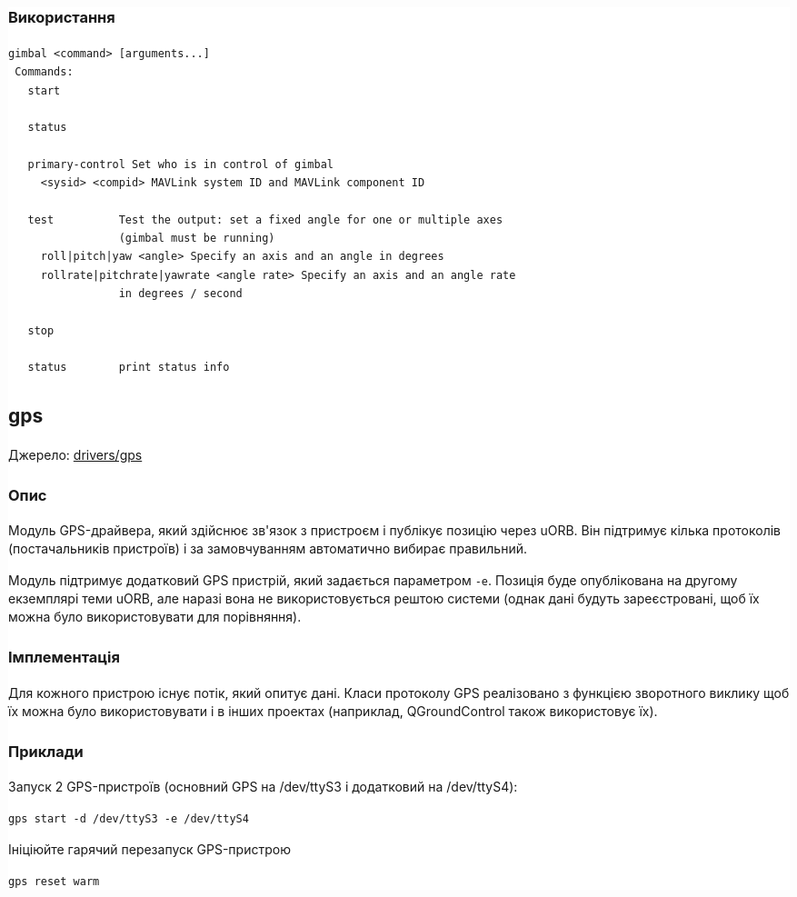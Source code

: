 ### Використання
```
gimbal <command> [arguments...]
 Commands:
   start

   status

   primary-control Set who is in control of gimbal
     <sysid> <compid> MAVLink system ID and MAVLink component ID

   test          Test the output: set a fixed angle for one or multiple axes
                 (gimbal must be running)
     roll|pitch|yaw <angle> Specify an axis and an angle in degrees
     rollrate|pitchrate|yawrate <angle rate> Specify an axis and an angle rate
                 in degrees / second

   stop

   status        print status info
```
## gps
Джерело: [drivers/gps](https://github.com/PX4/PX4-Autopilot/tree/main/src/drivers/gps)


### Опис
Модуль GPS-драйвера, який здійснює зв'язок з пристроєм і публікує позицію через uORB. Він підтримує кілька протоколів (постачальників пристроїв) і за замовчуванням автоматично вибирає правильний.

Модуль підтримує додатковий GPS пристрій, який задається параметром `-e`. Позиція буде опублікована на другому екземплярі теми uORB, але наразі вона не використовується рештою системи (однак дані будуть зареєстровані, щоб їх можна було використовувати для порівняння).

### Імплементація
Для кожного пристрою існує потік, який опитує дані. Класи протоколу GPS реалізовано з функцією зворотного виклику щоб їх можна було використовувати і в інших проектах (наприклад, QGroundControl також використовує їх).

### Приклади

Запуск 2 GPS-пристроїв (основний GPS на /dev/ttyS3 і додатковий на /dev/ttyS4):
```
gps start -d /dev/ttyS3 -e /dev/ttyS4
```

Ініціюйте гарячий перезапуск GPS-пристрою
```
gps reset warm
```

<a id="gps_usage"></a>
